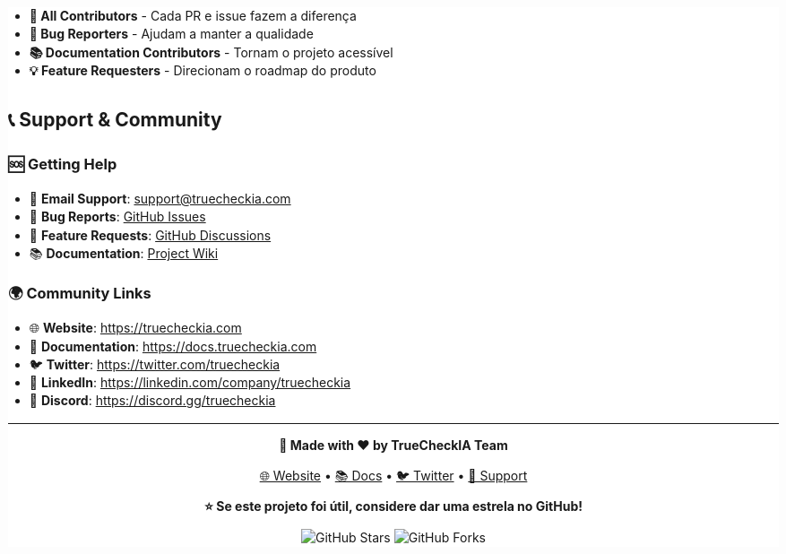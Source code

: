 - **🌟 All Contributors** - Cada PR e issue fazem a diferença
- **🐛 Bug Reporters** - Ajudam a manter a qualidade
- **📚 Documentation Contributors** - Tornam o projeto acessível
- **💡 Feature Requesters** - Direcionam o roadmap do produto

## 📞 Support & Community

### 🆘 **Getting Help**

- 📧 **Email Support**: support@truecheckia.com
- 🐛 **Bug Reports**: [GitHub Issues](https://github.com/yourusername/truecheckia/issues)
- 💬 **Feature Requests**: [GitHub Discussions](https://github.com/yourusername/truecheckia/discussions)
- 📚 **Documentation**: [Project Wiki](https://github.com/yourusername/truecheckia/wiki)

### 🌍 **Community Links**

- 🌐 **Website**: https://truecheckia.com
- 📖 **Documentation**: https://docs.truecheckia.com  
- 🐦 **Twitter**: https://twitter.com/truecheckia
- 💼 **LinkedIn**: https://linkedin.com/company/truecheckia
- 📱 **Discord**: https://discord.gg/truecheckia

---

<div align="center">
  
  **🚀 Made with ❤️ by TrueCheckIA Team**
  
  <p>
    <a href="https://truecheckia.com">🌐 Website</a> •
    <a href="https://docs.truecheckia.com">📚 Docs</a> •
    <a href="https://twitter.com/truecheckia">🐦 Twitter</a> •
    <a href="mailto:support@truecheckia.com">📧 Support</a>
  </p>
  
  <p>
    <strong>⭐ Se este projeto foi útil, considere dar uma estrela no GitHub!</strong>
  </p>
  
  <p>
    <img src="https://img.shields.io/github/stars/yourusername/truecheckia?style=social" alt="GitHub Stars" />
    <img src="https://img.shields.io/github/forks/yourusername/truecheckia?style=social" alt="GitHub Forks" />
  </p>
  
</div>